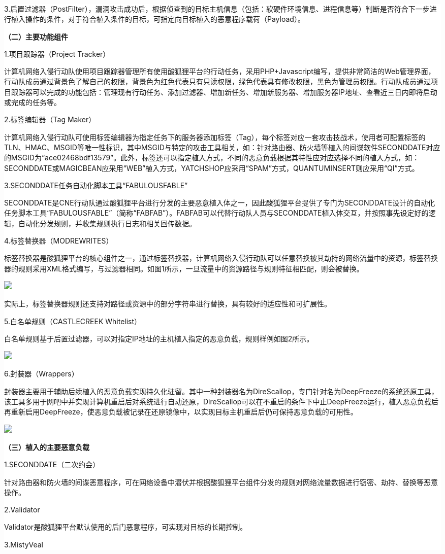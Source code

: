 3.后置过滤器（PostFilter），漏洞攻击成功后，根据侦查到的目标主机信息（包括：软硬件环境信息、进程信息等）判断是否符合下一步进行植入操作的条件，对于符合植入条件的目标，可指定向目标植入的恶意程序载荷（Payload）。  
  
  
**（二）主要功能组件**  
  
1.项目跟踪器（Project Tracker）  
  
计算机网络入侵行动队使用项目跟踪器管理所有使用酸狐狸平台的行动任务，采用PHP+Javascript编写，提供非常简洁的Web管理界面，行动队成员通过背景色了解自己的权限，背景色为红色代表只有只读权限，绿色代表具有修改权限，黑色为管理员权限。行动队成员通过项目跟踪器可以完成的功能包括：管理现有行动任务、添加过滤器、增加新任务、增加新服务器、增加服务器IP地址、查看近三日内即将启动或完成的任务等。  
  
  
2.标签编辑器（Tag Maker）  
  
计算机网络入侵行动队可使用标签编辑器为指定任务下的服务器添加标签（Tag），每个标签对应一套攻击技战术，使用者可配置标签的TLN、HMAC、MSGID等唯一性标识，其中MSGID与特定的攻击工具相关，如：针对路由器、防火墙等植入的间谍软件SECONDDATE对应的MSGID为“ace02468bdf13579”。此外，标签还可以指定植入方式，不同的恶意负载根据其特性应对应选择不同的植入方式，如：SECONDDATE或MAGICBEAN应采用“WEB”植入方式，YATCHSHOP应采用“SPAM”方式，QUANTUMINSERT则应采用“QI”方式。  
  
  
3.SECONDDATE任务自动化脚本工具“FABULOUSFABLE”  
  
SECONDDATE是CNE行动队通过酸狐狸平台进行分发的主要恶意植入体之一，因此酸狐狸平台提供了专门为SECONDDATE设计的自动化任务脚本工具“FABULOUSFABLE”（简称“FABFAB”）。FABFAB可以代替行动队人员与SECONDDATE植入体交互，并按照事先设定好的逻辑，自动化分发规则，并收集规则执行日志和相关回传数据。  
  
  
4.标签替换器（MODREWRITES）  
  
标签替换器是酸狐狸平台的核心组件之一，通过标签替换器，计算机网络入侵行动队可以任意替换被其劫持的网络流量中的资源，标签替换器的规则采用XML格式编写，与过滤器相同。如图1所示，一旦流量中的资源路径与规则特征相匹配，则会被替换。  
  
![](https://mmbiz.qpic.cn/mmbiz_jpg/ibZuHRCMKQxL7eZksHUaWZJIQmgeBNZb9axltJiaXUMWe3d7AlW2IqnGiaMkAsvr1pRS6rppEuNeU0HaAjjvJNkHg/640?wx_fmt=jpeg "")  
  
实际上，标签替换器规则还支持对路径或资源中的部分字符串进行替换，具有较好的适应性和可扩展性。  
  
  
5.白名单规则（CASTLECREEK Whitelist）  
  
白名单规则基于后置过滤器，可以对指定IP地址的主机植入指定的恶意负载，规则样例如图2所示。  
  
![](https://mmbiz.qpic.cn/mmbiz_jpg/ibZuHRCMKQxL7eZksHUaWZJIQmgeBNZb9cQA1SmWiaIcRGy29pIraVTW21pwianBpL5tb4fic7eWKxk3wBDxzWaC3A/640?wx_fmt=jpeg "")  
  
  
6.封装器（Wrappers）  
  
封装器主要用于辅助后续植入的恶意负载实现持久化驻留。其中一种封装器名为DireScallop，专门针对名为DeepFreeze的系统还原工具，该工具多用于网吧中并实现计算机重启后对系统进行自动还原，DireScallop可以在不重启的条件下中止DeepFreeze运行，植入恶意负载后再重新启用DeepFreeze，使恶意负载被记录在还原镜像中，以实现目标主机重启后仍可保持恶意负载的可用性。  
  
![](https://mmbiz.qpic.cn/mmbiz_jpg/ibZuHRCMKQxL7eZksHUaWZJIQmgeBNZb9OicSMiagCItibqX1EguATr0j1T35XymcuYQ4BkSpwW8RoWQpiabg2eSicibg/640?wx_fmt=jpeg "")  
  
  
**（三）植入的主要恶意负载**  
  
  
1.SECONDDATE（二次约会）  
  
针对路由器和防火墙的间谍恶意程序，可在网络设备中潜伏并根据酸狐狸平台组件分发的规则对网络流量数据进行窃密、劫持、替换等恶意操作。  
  
  
2.Validator  
  
Validator是酸狐狸平台默认使用的后门恶意程序，可实现对目标的长期控制。  
  
  
3.MistyVeal  
  